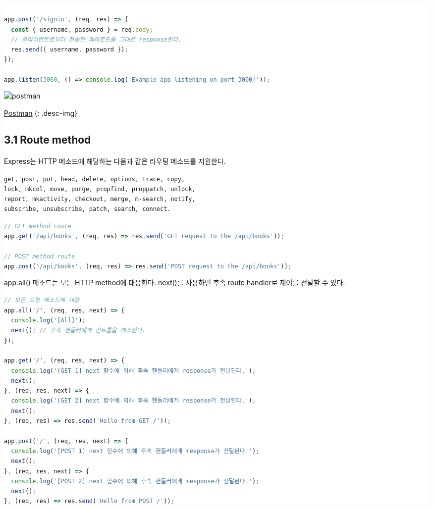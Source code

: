 ```javascript

app.post('/signin', (req, res) => {
  const { username, password } = req.body;
  // 클라이언트로부터 전송된 페이로드를 그대로 response한다.
  res.send({ username, password });
});

app.listen(3000, () => console.log('Example app listening on port 3000!'));
```

![postman](/img/postman.png)

[Postman](https://www.getpostman.com/)
{: .desc-img}

## 3.1 Route method

Express는 HTTP 메소드에 해당하는 다음과 같은 라우팅 메소드를 지원한다.

```
get, post, put, head, delete, options, trace, copy,
lock, mkcol, move, purge, propfind, proppatch, unlock,
report, mkactivity, checkout, merge, m-search, notify,
subscribe, unsubscribe, patch, search, connect.
```

```javascript
// GET method route
app.get('/api/books', (req, res) => res.send('GET request to the /api/books'));

// POST method route
app.post('/api/books', (req, res) => res.send('POST request to the /api/books'));
```

app.all() 메소드는 모든 HTTP method에 대응한다. next()를 사용하면 후속 route handler로 제어를 전달할 수 있다.

```javascript
// 모든 요청 메소드에 대응
app.all('/', (req, res, next) => {
  console.log('[All]');
  next(); // 후속 핸들러에게 컨트롤을 패스한다.
});

app.get('/', (req, res, next) => {
  console.log('[GET 1] next 함수에 의해 후속 핸들러에게 response가 전달된다.');
  next();
}, (req, res, next) => {
  console.log('[GET 2] next 함수에 의해 후속 핸들러에게 response가 전달된다.');
  next();
}, (req, res) => res.send('Hello from GET /'));

app.post('/', (req, res, next) => {
  console.log('[POST 1] next 함수에 의해 후속 핸들러에게 response가 전달된다.');
  next();
}, (req, res, next) => {
  console.log('[POST 2] next 함수에 의해 후속 핸들러에게 response가 전달된다.');
  next();
}, (req, res) => res.send('Hello from POST /'));
```
